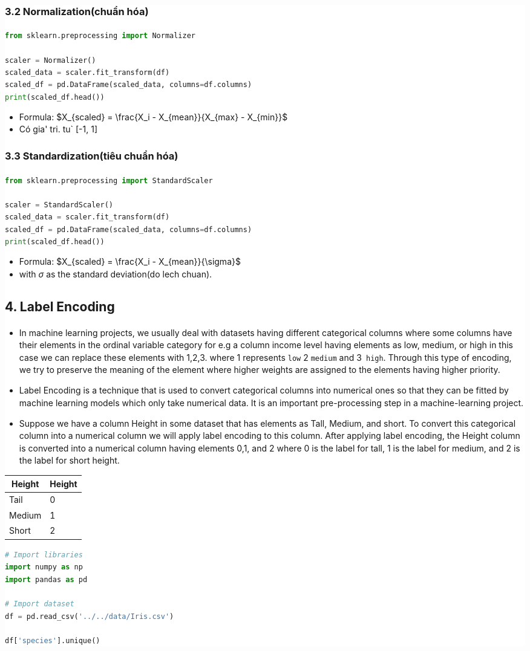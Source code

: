 ### 3.2 Normalization(chuẩn hóa)
```python
from sklearn.preprocessing import Normalizer

scaler = Normalizer()
scaled_data = scaler.fit_transform(df)
scaled_df = pd.DataFrame(scaled_data, columns=df.columns)
print(scaled_df.head())
```

- Formula: $X_{scaled} = \frac{X_i - X_{mean}}{X_{max} - X_{min}}$
- Có gia' tri. tu` [-1, 1]

### 3.3 Standardization(tiêu chuẩn hóa)

```python
from sklearn.preprocessing import StandardScaler

scaler = StandardScaler()
scaled_data = scaler.fit_transform(df)
scaled_df = pd.DataFrame(scaled_data, columns=df.columns)
print(scaled_df.head())
```

- Formula: $X_{scaled} = \frac{X_i - X_{mean}}{\sigma}$
- with $\sigma$ as the standard deviation(do lech chuan). 

## 4. Label Encoding

- In machine learning projects, we usually deal with datasets having different categorical columns where some columns have their elements in the ordinal variable category for e.g a column income level having elements as low, medium, or high in this case we can replace these elements with 1,2,3. where 1 represents `low`  2  `medium`  and 3` high`. Through this type of encoding, we try to preserve the meaning of the element where higher weights are assigned to the elements having higher priority.

- Label Encoding is a technique that is used to convert categorical columns into numerical ones so that they can be fitted by machine learning models which only take numerical data. It is an important pre-processing step in a machine-learning project.

- Suppose we have a column Height in some dataset that has elements as Tall, Medium, and short. To convert this categorical column into a numerical column we will apply label encoding to this column. After applying label encoding, the Height column is converted into a numerical column having elements 0,1, and 2 where 0 is the label for tall, 1 is the label for medium, and 2 is the label for short height.

| Height | Height |
| ------ | ------ |
| Tail | 0 |
| Medium | 1 |
| Short | 2 |

```python
# Import libraries  
import numpy as np 
import pandas as pd 
  
# Import dataset 
df = pd.read_csv('../../data/Iris.csv') 
  
df['species'].unique() 
```
